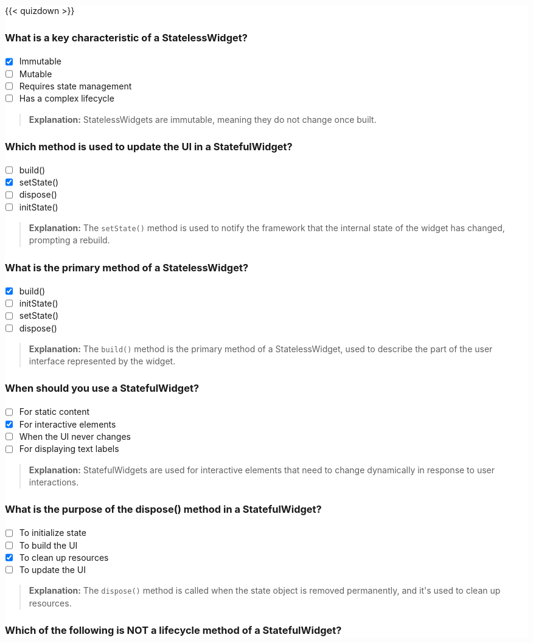 {{< quizdown >}}

### What is a key characteristic of a StatelessWidget?

- [x] Immutable
- [ ] Mutable
- [ ] Requires state management
- [ ] Has a complex lifecycle

> **Explanation:** StatelessWidgets are immutable, meaning they do not change once built.

### Which method is used to update the UI in a StatefulWidget?

- [ ] build()
- [x] setState()
- [ ] dispose()
- [ ] initState()

> **Explanation:** The `setState()` method is used to notify the framework that the internal state of the widget has changed, prompting a rebuild.

### What is the primary method of a StatelessWidget?

- [x] build()
- [ ] initState()
- [ ] setState()
- [ ] dispose()

> **Explanation:** The `build()` method is the primary method of a StatelessWidget, used to describe the part of the user interface represented by the widget.

### When should you use a StatefulWidget?

- [ ] For static content
- [x] For interactive elements
- [ ] When the UI never changes
- [ ] For displaying text labels

> **Explanation:** StatefulWidgets are used for interactive elements that need to change dynamically in response to user interactions.

### What is the purpose of the dispose() method in a StatefulWidget?

- [ ] To initialize state
- [ ] To build the UI
- [x] To clean up resources
- [ ] To update the UI

> **Explanation:** The `dispose()` method is called when the state object is removed permanently, and it's used to clean up resources.

### Which of the following is NOT a lifecycle method of a StatefulWidget?
